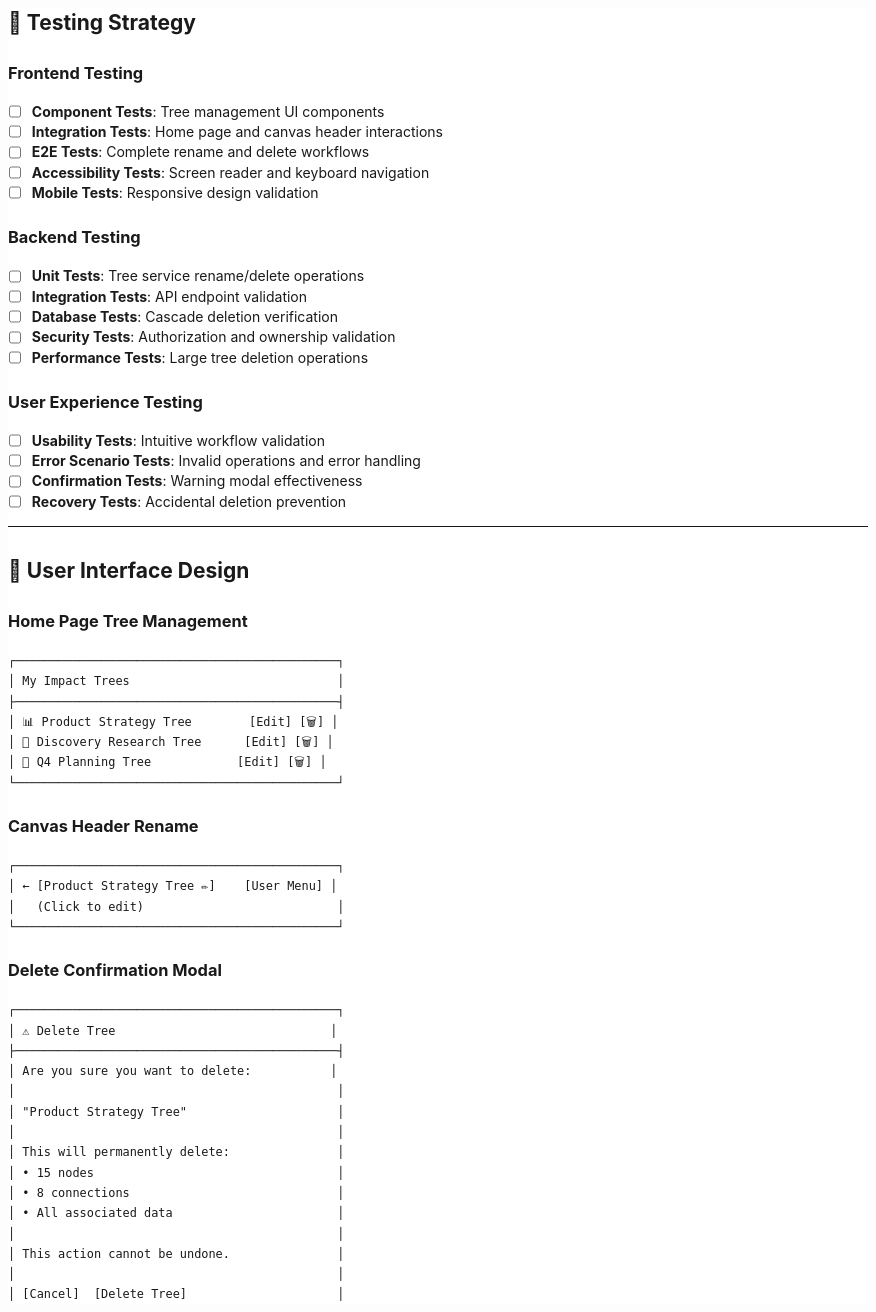 ## 🧪 **Testing Strategy**

### **Frontend Testing**
- [ ] **Component Tests**: Tree management UI components
- [ ] **Integration Tests**: Home page and canvas header interactions
- [ ] **E2E Tests**: Complete rename and delete workflows
- [ ] **Accessibility Tests**: Screen reader and keyboard navigation
- [ ] **Mobile Tests**: Responsive design validation

### **Backend Testing**
- [ ] **Unit Tests**: Tree service rename/delete operations
- [ ] **Integration Tests**: API endpoint validation
- [ ] **Database Tests**: Cascade deletion verification
- [ ] **Security Tests**: Authorization and ownership validation
- [ ] **Performance Tests**: Large tree deletion operations

### **User Experience Testing**
- [ ] **Usability Tests**: Intuitive workflow validation
- [ ] **Error Scenario Tests**: Invalid operations and error handling
- [ ] **Confirmation Tests**: Warning modal effectiveness
- [ ] **Recovery Tests**: Accidental deletion prevention

---

## 🎨 **User Interface Design**

### **Home Page Tree Management**
```
┌─────────────────────────────────────────────┐
│ My Impact Trees                             │
├─────────────────────────────────────────────┤
│ 📊 Product Strategy Tree        [Edit] [🗑️] │
│ 🎯 Discovery Research Tree      [Edit] [🗑️] │
│ 🚀 Q4 Planning Tree            [Edit] [🗑️] │
└─────────────────────────────────────────────┘
```

### **Canvas Header Rename**
```
┌─────────────────────────────────────────────┐
│ ← [Product Strategy Tree ✏️]    [User Menu] │
│   (Click to edit)                           │
└─────────────────────────────────────────────┘
```

### **Delete Confirmation Modal**
```
┌─────────────────────────────────────────────┐
│ ⚠️ Delete Tree                              │
├─────────────────────────────────────────────┤
│ Are you sure you want to delete:           │
│                                             │
│ "Product Strategy Tree"                     │
│                                             │
│ This will permanently delete:               │
│ • 15 nodes                                  │
│ • 8 connections                             │
│ • All associated data                       │
│                                             │
│ This action cannot be undone.               │
│                                             │
│ [Cancel]  [Delete Tree]                     │
```